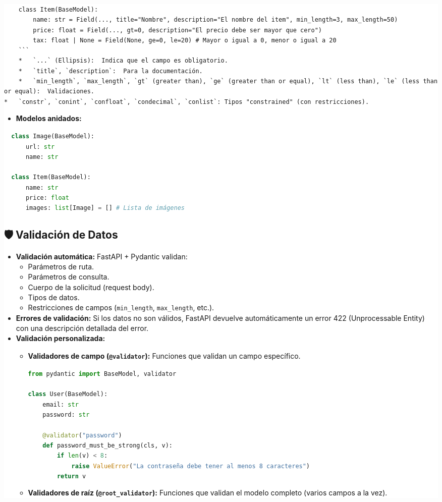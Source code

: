         class Item(BaseModel):
            name: str = Field(..., title="Nombre", description="El nombre del item", min_length=3, max_length=50)
            price: float = Field(..., gt=0, description="El precio debe ser mayor que cero")
            tax: float | None = Field(None, ge=0, le=20) # Mayor o igual a 0, menor o igual a 20
        ```
        *   `...` (Ellipsis):  Indica que el campo es obligatorio.
        *   `title`, `description`:  Para la documentación.
        *   `min_length`, `max_length`, `gt` (greater than), `ge` (greater than or equal), `lt` (less than), `le` (less than or equal):  Validaciones.
    *   `constr`, `conint`, `confloat`, `condecimal`, `conlist`: Tipos "constrained" (con restricciones).
*  **Modelos anidados:**
  ```python
    class Image(BaseModel):
        url: str
        name: str

    class Item(BaseModel):
        name: str
        price: float
        images: list[Image] = [] # Lista de imágenes
  ```

## 🛡️ **Validación de Datos**

*   **Validación automática:** FastAPI + Pydantic validan:
    *   Parámetros de ruta.
    *   Parámetros de consulta.
    *   Cuerpo de la solicitud (request body).
    *   Tipos de datos.
    *   Restricciones de campos (`min_length`, `max_length`, etc.).
*   **Errores de validación:** Si los datos no son válidos, FastAPI devuelve automáticamente un error 422 (Unprocessable Entity) con una descripción detallada del error.
*   **Validación personalizada:**
    *   **Validadores de campo (`@validator`):**  Funciones que validan un campo específico.

        ```python
        from pydantic import BaseModel, validator

        class User(BaseModel):
            email: str
            password: str

            @validator("password")
            def password_must_be_strong(cls, v):
                if len(v) < 8:
                    raise ValueError("La contraseña debe tener al menos 8 caracteres")
                return v
        ```

    *   **Validadores de raíz (`@root_validator`):**  Funciones que validan el modelo completo (varios campos a la vez).

